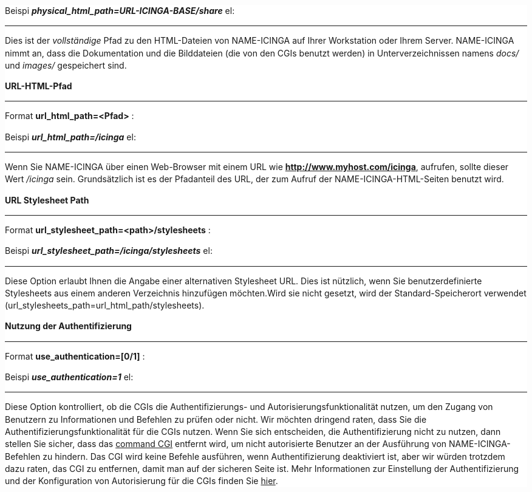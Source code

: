   Beispi ***physical\_html\_path=URL-ICINGA-BASE/share***
  el:    
  ------ -----------------------------------------------------------------

Dies ist der *vollständige* Pfad zu den HTML-Dateien von NAME-ICINGA auf
Ihrer Workstation oder Ihrem Server. NAME-ICINGA nimmt an, dass die
Dokumentation und die Bilddateien (die von den CGIs benutzt werden) in
Unterverzeichnissen namens *docs/* und *images/* gespeichert sind.

**URL-HTML-Pfad**

  ------ -----------------------------------------------------------------
  Format **url\_html\_path=\<Pfad\>**
  :      

  Beispi ***url\_html\_path=/icinga***
  el:    
  ------ -----------------------------------------------------------------

Wenn Sie NAME-ICINGA über einen Web-Browser mit einem URL wie
**http://www.myhost.com/icinga**, aufrufen, sollte dieser Wert */icinga*
sein. Grundsätzlich ist es der Pfadanteil des URL, der zum Aufruf der
NAME-ICINGA-HTML-Seiten benutzt wird.

**URL Stylesheet Path**

  ------ -----------------------------------------------------------------
  Format **url\_stylesheet\_path=\<path\>/stylesheets**
  :      

  Beispi ***url\_stylesheet\_path=/icinga/stylesheets***
  el:    
  ------ -----------------------------------------------------------------

Diese Option erlaubt Ihnen die Angabe einer alternativen Stylesheet URL.
Dies ist nützlich, wenn Sie benutzerdefinierte Stylesheets aus einem
anderen Verzeichnis hinzufügen möchten.Wird sie nicht gesetzt, wird der
Standard-Speicherort verwendet
(url\_stylesheets\_path=url\_html\_path/stylesheets).

**Nutzung der Authentifizierung**

  ------ -----------------------------------------------------------------
  Format **use\_authentication=[0/1]**
  :      

  Beispi ***use\_authentication=1***
  el:    
  ------ -----------------------------------------------------------------

Diese Option kontrolliert, ob die CGIs die Authentifizierungs- und
Autorisierungsfunktionalität nutzen, um den Zugang von Benutzern zu
Informationen und Befehlen zu prüfen oder nicht. Wir möchten dringend
raten, dass Sie die Authentifizierungsfunktionalität für die CGIs
nutzen. Wenn Sie sich entscheiden, die Authentifizierung nicht zu
nutzen, dann stellen Sie sicher, dass das [command CGI](#cgis-cmd_cgi)
entfernt wird, um nicht autorisierte Benutzer an der Ausführung von
NAME-ICINGA-Befehlen zu hindern. Das CGI wird keine Befehle ausführen,
wenn Authentifizierung deaktiviert ist, aber wir würden trotzdem dazu
raten, das CGI zu entfernen, damit man auf der sicheren Seite ist. Mehr
Informationen zur Einstellung der Authentifizierung und der
Konfiguration von Autorisierung für die CGIs finden Sie
[hier](#cgiauth).

